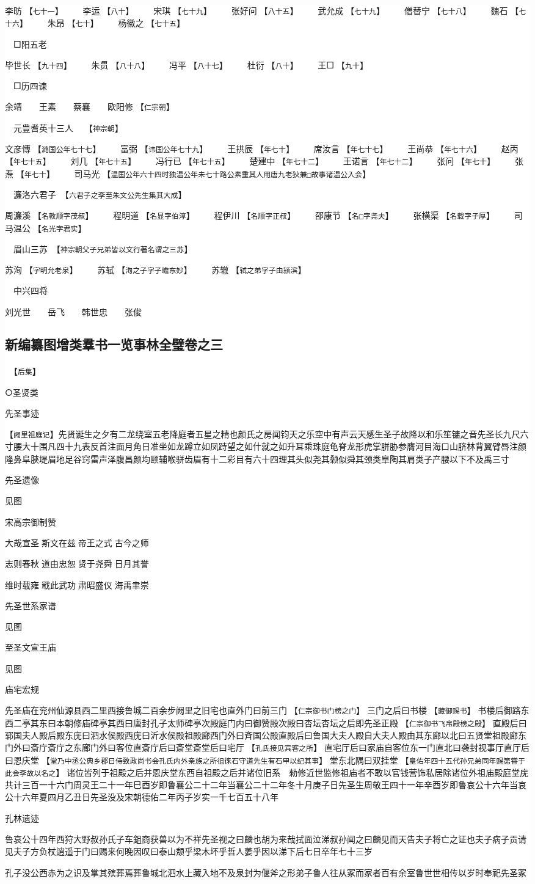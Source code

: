 李昉 【`七十一`】 　　李运 【`八十`】 　　宋琪 【`七十九`】 　　张好问 【`八十五`】 　　武允成 【`七十九`】 　　僧替宁 【`七十八`】 　　魏石 【`七十六`】 　　朱昂 【`七十`】 　　杨徽之 【`七十五`】  

　□阳五老  

毕世长 【`九十四`】 　　朱贯 【`八十八`】 　　冯平 【`八十七`】 　　杜衍 【`八十`】 　　王□ 【`九十`】  

　□历四谏  

余靖　　王素　　蔡襄　　欧阳修 【`仁宗朝`】  

　元豊耆英十三人　 【`神宗朝`】  

文彦慱 【`潞国公年七十七`】 　　富弼 【`讳国公年七十九`】 　　王拱辰 【`年七十`】 　　席汝言 【`年七十七`】 　　王尚恭 【`年七十六`】 　　赵丙 【`年七十五`】 　　刘几 【`年七十五`】 　　冯行已 【`年七十五`】 　　楚建中 【`年七十二`】 　　王诺言 【`年七十二`】 　　张问 【`年七十`】 　　张焘 【`年七十`】 　　司马光 【`温国公年六十四时独温公年未七十路公素重其人用唐九老狄兼□故事诸温公入会`】  

　濂洛六君子　【`六君子之斈至朱文公先生集其大成`】  

周濂溪 【`名敦顺字茂叔`】 　　程明道 【`名显字伯淳`】 　　程伊川 【`名顺字正叔`】 　　邵康节 【`名□字尧夫`】 　　张横渠 【`名载字子厚`】 　　司马温公 【`名光字君实`】  

　眉山三苏　【`神宗朝父子兄弟皆以文行著名谓之三苏`】  

苏洵 【`字明允老泉`】 　　苏轼 【`洵之子字子瞻东妙`】 　　苏辙 【`轼之弟字子由颕滨`】  

　中兴四将  

刘光世　　岳飞　　韩世忠　　张俊  

## 新编纂图增类羣书一览事林全璧卷之三

　【`后集`】  

○圣贤类  

先圣事迹  

【`阙里祖庭记`】先贤诞生之夕有二龙绕室五老降庭者五星之精也颜氏之房闻钧天之乐空中有声云天感生圣子故降以和乐笙镛之音先圣长九尺六寸腰大十围凡四十九表反首注面月角日准坐如龙蹲立如凤跱望之如什就之如升耳乘珠庭龟脊龙形虎掌胼胁参膺河目海口山脐林背翼臂唇注颜隆鼻阜脥堤眉地足谷窍雷声泽腹昌颜均颐辅喉骈齿眉有十二彩目有六十四理其头似尧其颡似舜其颈类皐陶其肩类子产腰以下不及禹三寸  

先圣遗像  

见图  

宋高宗御制赞  

大哉宣圣 斯文在兹 帝王之式 古今之师  

志则春秋 道由忠恕 贤于尧舜 日月其誉  

维时载雍 戢此武功 肃昭盛仪 海禹聿崇  

先圣世系家谱  

见图  

至圣文宣王庙  

见图  

庙宅宏规  

先圣庙在兖州仙源县西二里西接鲁城二百余步阙里之旧宅也直外门曰前三门 【`仁宗御书门榜之门`】 三门之后曰书楼 【`藏御赐书`】 书楼后御路东西二亭其东曰本朝修庙碑亭其西曰唐封孔子太师碑亭次殿庭门内曰御赞殿次殿曰杏坛杏坛之后即先圣正殿 【`仁宗御书飞帛殿榜之殿`】 直殿后曰郓国夫人殿后殿东庑曰泗水侯殿西庑曰沂水侯殿祖殿廊西门外曰斉国公殿直殿后曰鲁国大夫人殿自大夫人殿由其东廊以北曰五贤堂祖殿廊东门外曰斎庁斎庁之东廊门外曰客位直斎庁后曰斎堂斎堂后曰宅厅 【`孔氏接见宾客之所`】 直宅厅后曰家庙自客位东一门直北曰袭封视事厅直厅后曰恩庆堂 【`堂乃中丞公典乡郡日侍致政尚书会孔氏内外亲族之所徂徕石守道先生有石甲以纪其事`】 堂东北隅曰双挂堂 【`皇佑年四十五代孙兄弟同年赐第甞于此会斈故以名之`】 诸位皆列于祖殿之后并恩庆堂东西自祖殿之后并诸位旧系　勑修近世监修祖庙者不敢以官钱营饰私居除诸位外祖庙殿庭堂庑共计三百一十六门周灵王二十一年巳酉岁即鲁襄公二十二年当襄公二十二年冬十月庚子日先圣生周敬王四十一年辛酉岁即鲁哀公十六年当哀公十六年夏四月乙丑日先圣没及宋朝德佑二年丙子岁实一千七百五十八年  

孔林遗迹  

鲁哀公十四年西狩大野叔孙氏子车鉏商获兽以为不祥先圣视之曰麟也胡为来哉拭面泣涕叔孙闻之曰麟见而天告夫子将亡之证也夫子病子贡请见夫子方负杖逍遥于门曰赐来何晚因叹曰泰山颓乎梁木坏乎哲人萎乎因以涕下后七日卒年七十三岁  

孔子没公西赤为之识及掌其殡葬焉葬鲁城北泗水上藏入地不及泉封为偃斧之形弟子鲁人往从冢而家者百有余室鲁世世相传以岁时奉祀先圣冢  

